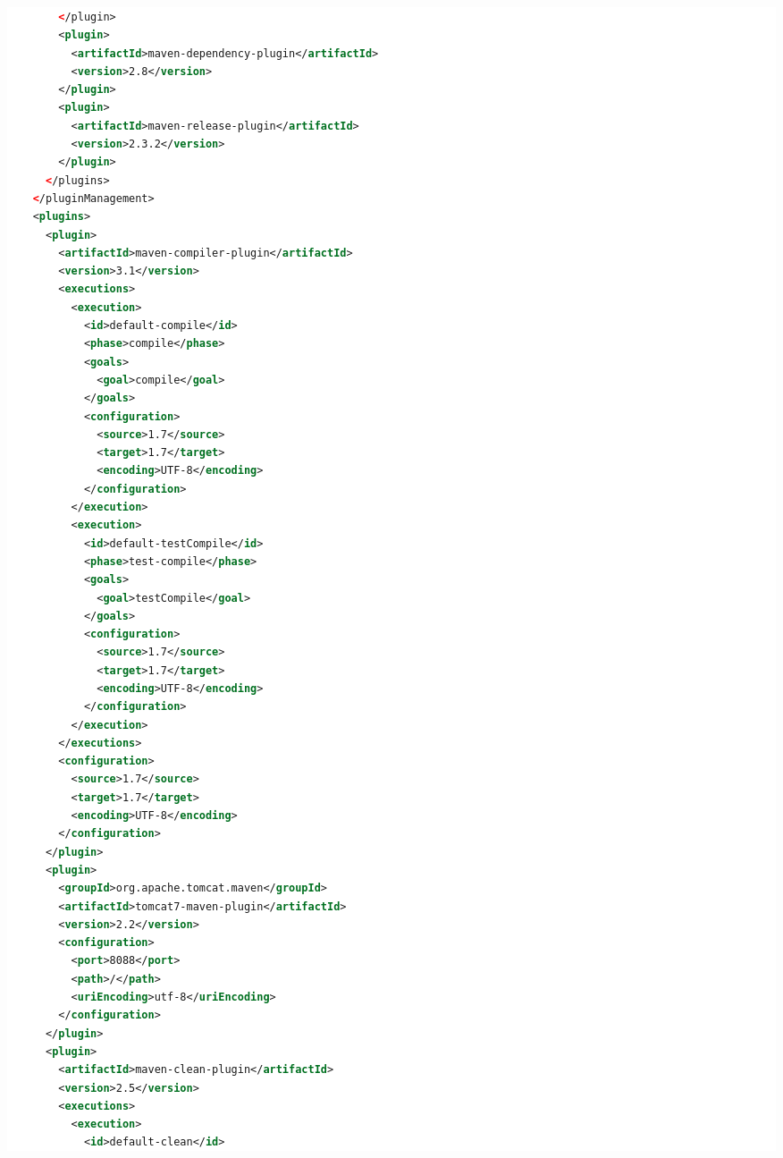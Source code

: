```xml
        </plugin>
        <plugin>
          <artifactId>maven-dependency-plugin</artifactId>
          <version>2.8</version>
        </plugin>
        <plugin>
          <artifactId>maven-release-plugin</artifactId>
          <version>2.3.2</version>
        </plugin>
      </plugins>
    </pluginManagement>
    <plugins>
      <plugin>
        <artifactId>maven-compiler-plugin</artifactId>
        <version>3.1</version>
        <executions>
          <execution>
            <id>default-compile</id>
            <phase>compile</phase>
            <goals>
              <goal>compile</goal>
            </goals>
            <configuration>
              <source>1.7</source>
              <target>1.7</target>
              <encoding>UTF-8</encoding>
            </configuration>
          </execution>
          <execution>
            <id>default-testCompile</id>
            <phase>test-compile</phase>
            <goals>
              <goal>testCompile</goal>
            </goals>
            <configuration>
              <source>1.7</source>
              <target>1.7</target>
              <encoding>UTF-8</encoding>
            </configuration>
          </execution>
        </executions>
        <configuration>
          <source>1.7</source>
          <target>1.7</target>
          <encoding>UTF-8</encoding>
        </configuration>
      </plugin>
      <plugin>
        <groupId>org.apache.tomcat.maven</groupId>
        <artifactId>tomcat7-maven-plugin</artifactId>
        <version>2.2</version>
        <configuration>
          <port>8088</port>
          <path>/</path>
          <uriEncoding>utf-8</uriEncoding>
        </configuration>
      </plugin>
      <plugin>
        <artifactId>maven-clean-plugin</artifactId>
        <version>2.5</version>
        <executions>
          <execution>
            <id>default-clean</id>
```